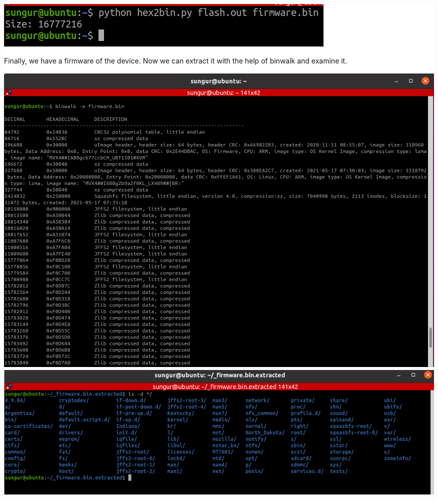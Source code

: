![hex2bin](/images/hex2bin.png)

Finally, we have a firmware of the device. Now we can extract it with the help of binwalk and examine it.

![binwalk](/images/binwalk.png)
![binwalk2](/images/binwalk2.png)

